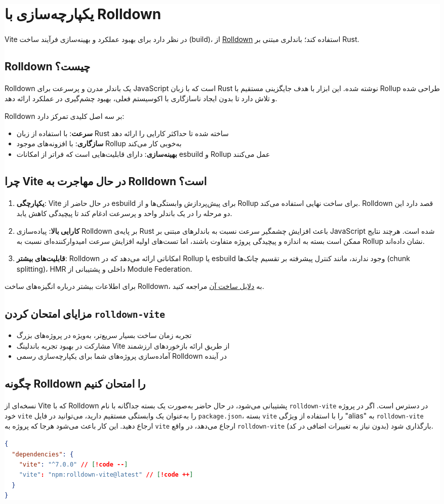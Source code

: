 # یکپارچه‌سازی با Rolldown

Vite در نظر دارد برای بهبود عملکرد و بهینه‌سازی فرآیند ساخت (build)، از [Rolldown](https://rolldown.rs) استفاده کند؛ باندلری مبتنی بر Rust.

<YouTubeVideo videoId="RRjfm8cMveQ" />

## Rolldown چیست؟

Rolldown یک باندلر مدرن و پرسرعت برای JavaScript است که با زبان Rust نوشته شده. این ابزار با هدف جایگزینی مستقیم با Rollup طراحی شده و تلاش دارد تا بدون ایجاد ناسازگاری با اکوسیستم فعلی، بهبود چشم‌گیری در عملکرد ارائه دهد.

Rolldown بر سه اصل کلیدی تمرکز دارد:

- **سرعت**: با استفاده از زبان Rust ساخته شده تا حداکثر کارایی را ارائه دهد
- **سازگاری**: با افزونه‌های موجود Rollup به‌خوبی کار می‌کند
- **بهینه‌سازی**: دارای قابلیت‌هایی است که فراتر از امکانات esbuild و Rollup عمل می‌کنند

## چرا Vite در حال مهاجرت به Rolldown است؟

1. **یکپارچگی**: Vite در حال حاضر از esbuild برای پیش‌پردازش وابستگی‌ها و از Rollup برای ساخت نهایی استفاده می‌کند. Rolldown قصد دارد این دو مرحله را در یک باندلر واحد و پرسرعت ادغام کند تا پیچیدگی کاهش یابد.

2. **کارایی بالا**: پیاده‌سازی Rolldown بر پایه‌ی Rust باعث افزایش چشمگیر سرعت نسبت به باندلرهای مبتنی بر JavaScript شده است. هرچند نتایج ممکن است بسته به اندازه و پیچیدگی پروژه متفاوت باشند، اما تست‌های اولیه افزایش سرعت امیدوارکننده‌ای نسبت به Rollup نشان داده‌اند.

3. **قابلیت‌های بیشتر**: Rolldown امکاناتی ارائه می‌دهد که در Rollup یا esbuild وجود ندارند، مانند کنترل پیشرفته بر تقسیم چانک‌ها (chunk splitting)، HMR داخلی و پشتیبانی از Module Federation.

برای اطلاعات بیشتر درباره انگیزه‌های ساخت Rolldown، به [دلایل ساخت آن](https://rolldown.rs/guide/#why-rolldown) مراجعه کنید.

## مزایای امتحان کردن `rolldown-vite`

- تجربه زمان ساخت بسیار سریع‌تر، به‌ویژه در پروژه‌های بزرگ
- مشارکت در بهبود تجربه باندلینگ Vite از طریق ارائه بازخوردهای ارزشمند
- آماده‌سازی پروژه‌های شما برای یکپارچه‌سازی رسمی Rolldown در آینده

## چگونه Rolldown را امتحان کنیم

نسخه‌ای از Vite که با Rolldown پشتیبانی می‌شود، در حال حاضر به‌صورت یک بسته جداگانه با نام `rolldown-vite` در دسترس است. اگر در پروژه خود `vite` را به‌عنوان یک وابستگی مستقیم دارید، می‌توانید در فایل `package.json`، بسته `vite` را با استفاده از ویژگی "alias" به `rolldown-vite` ارجاع دهید. این کار باعث می‌شود هرجا که پروژه به `vite` ارجاع می‌دهد، در واقع `rolldown-vite` بارگذاری شود (بدون نیاز به تغییرات اضافی در کد).

```json
{
  "dependencies": {
    "vite": "^7.0.0" // [!code --]
    "vite": "npm:rolldown-vite@latest" // [!code ++]
  }
}
```
